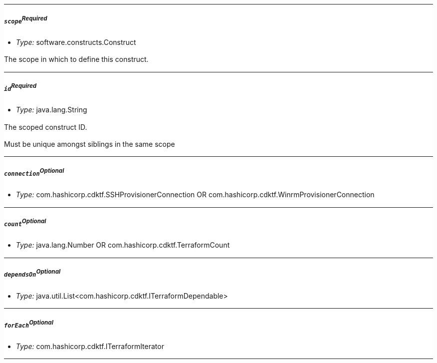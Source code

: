 
---

##### `scope`<sup>Required</sup> <a name="scope" id="@cdktf/provider-snowflake.dataSnowflakeNetworkPolicies.DataSnowflakeNetworkPolicies.Initializer.parameter.scope"></a>

- *Type:* software.constructs.Construct

The scope in which to define this construct.

---

##### `id`<sup>Required</sup> <a name="id" id="@cdktf/provider-snowflake.dataSnowflakeNetworkPolicies.DataSnowflakeNetworkPolicies.Initializer.parameter.id"></a>

- *Type:* java.lang.String

The scoped construct ID.

Must be unique amongst siblings in the same scope

---

##### `connection`<sup>Optional</sup> <a name="connection" id="@cdktf/provider-snowflake.dataSnowflakeNetworkPolicies.DataSnowflakeNetworkPolicies.Initializer.parameter.connection"></a>

- *Type:* com.hashicorp.cdktf.SSHProvisionerConnection OR com.hashicorp.cdktf.WinrmProvisionerConnection

---

##### `count`<sup>Optional</sup> <a name="count" id="@cdktf/provider-snowflake.dataSnowflakeNetworkPolicies.DataSnowflakeNetworkPolicies.Initializer.parameter.count"></a>

- *Type:* java.lang.Number OR com.hashicorp.cdktf.TerraformCount

---

##### `dependsOn`<sup>Optional</sup> <a name="dependsOn" id="@cdktf/provider-snowflake.dataSnowflakeNetworkPolicies.DataSnowflakeNetworkPolicies.Initializer.parameter.dependsOn"></a>

- *Type:* java.util.List<com.hashicorp.cdktf.ITerraformDependable>

---

##### `forEach`<sup>Optional</sup> <a name="forEach" id="@cdktf/provider-snowflake.dataSnowflakeNetworkPolicies.DataSnowflakeNetworkPolicies.Initializer.parameter.forEach"></a>

- *Type:* com.hashicorp.cdktf.ITerraformIterator

---
